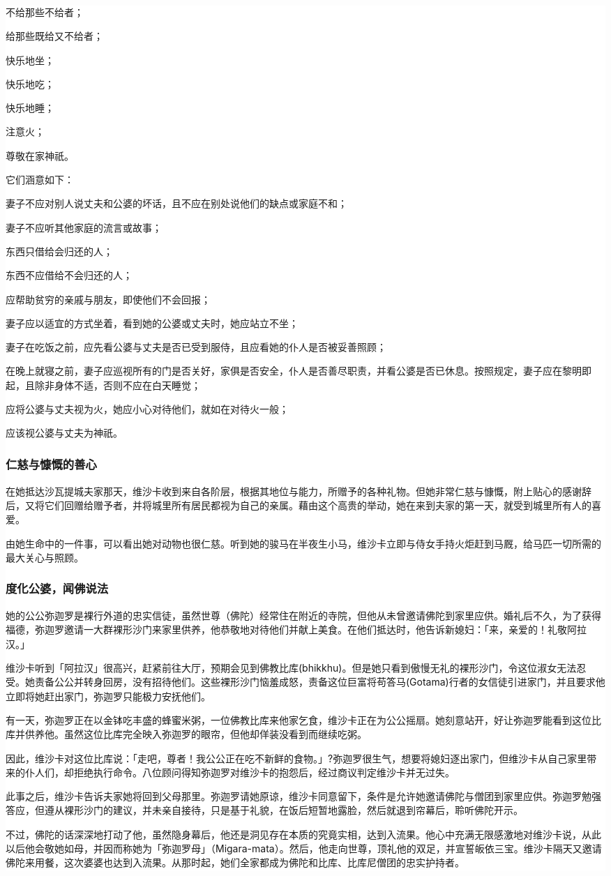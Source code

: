不给那些不给者；

给那些既给又不给者；

快乐地坐；

快乐地吃；

快乐地睡；

注意火；

尊敬在家神祇。

它们涵意如下：

妻子不应对别人说丈夫和公婆的坏话，且不应在别处说他们的缺点或家庭不和；

妻子不应听其他家庭的流言或故事；

东西只借给会归还的人；

东西不应借给不会归还的人；

应帮助贫穷的亲戚与朋友，即使他们不会回报；

妻子应以适宜的方式坐着，看到她的公婆或丈夫时，她应站立不坐；

妻子在吃饭之前，应先看公婆与丈夫是否已受到服侍，且应看她的仆人是否被妥善照顾；

在晚上就寝之前，妻子应巡视所有的门是否关好，家俱是否安全，仆人是否善尽职责，并看公婆是否已休息。按照规定，妻子应在黎明即起，且除非身体不适，否则不应在白天睡觉；

应将公婆与丈夫视为火，她应小心对待他们，就如在对待火一般；

应该视公婆与丈夫为神祇。

### 仁慈与慷慨的善心

在她抵达沙瓦提城夫家那天，维沙卡收到来自各阶层，根据其地位与能力，所赠予的各种礼物。但她非常仁慈与慷慨，附上贴心的感谢辞后，又将它们回赠给赠予者，并将城里所有居民都视为自己的亲属。藉由这个高贵的举动，她在来到夫家的第一天，就受到城里所有人的喜爱。

由她生命中的一件事，可以看出她对动物也很仁慈。听到她的骏马在半夜生小马，维沙卡立即与侍女手持火炬赶到马厩，给马匹一切所需的最大关心与照顾。

### 度化公婆，闻佛说法

她的公公弥迦罗是裸行外道的忠实信徒，虽然世尊（佛陀）经常住在附近的寺院，但他从未曾邀请佛陀到家里应供。婚礼后不久，为了获得福德，弥迦罗邀请一大群裸形沙门来家里供养，他恭敬地对待他们并献上美食。在他们抵达时，他告诉新媳妇：「来，亲爱的！礼敬阿拉汉。」

维沙卡听到「阿拉汉」很高兴，赶紧前往大厅，预期会见到佛教比库(bhikkhu)。但是她只看到傲慢无礼的裸形沙门，令这位淑女无法忍受。她责备公公并转身回房，没有招待他们。这些裸形沙门恼羞成怒，责备这位巨富将苟答马(Gotama)行者的女信徒引进家门，并且要求他立即将她赶出家门，弥迦罗只能极力安抚他们。

有一天，弥迦罗正在以金钵吃丰盛的蜂蜜米粥，一位佛教比库来他家乞食，维沙卡正在为公公摇扇。她刻意站开，好让弥迦罗能看到这位比库并供养他。虽然这位比库完全映入弥迦罗的眼帘，但他却佯装没看到而继续吃粥。

因此，维沙卡对这位比库说：「走吧，尊者！我公公正在吃不新鲜的食物。」?弥迦罗很生气，想要将媳妇逐出家门，但维沙卡从自己家里带来的仆人们，却拒绝执行命令。八位顾问得知弥迦罗对维沙卡的抱怨后，经过商议判定维沙卡并无过失。

此事之后，维沙卡告诉夫家她将回到父母那里。弥迦罗请她原谅，维沙卡同意留下，条件是允许她邀请佛陀与僧团到家里应供。弥迦罗勉强答应，但遵从裸形沙门的建议，并未亲自接待，只是基于礼貌，在饭后短暂地露脸，然后就退到帘幕后，聆听佛陀开示。

不过，佛陀的话深深地打动了他，虽然隐身幕后，他还是洞见存在本质的究竟实相，达到入流果。他心中充满无限感激地对维沙卡说，从此以后他会敬她如母，并因而称她为「弥迦罗母」（Migara-mata）。然后，他走向世尊，顶礼他的双足，并宣誓皈依三宝。维沙卡隔天又邀请佛陀来用餐，这次婆婆也达到入流果。从那时起，她们全家都成为佛陀和比库、比库尼僧团的忠实护持者。
